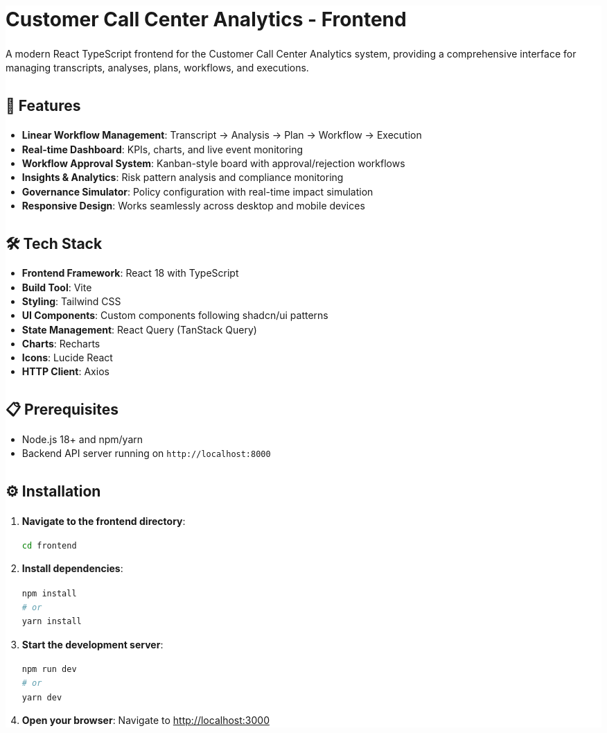 # Customer Call Center Analytics - Frontend

A modern React TypeScript frontend for the Customer Call Center Analytics system, providing a comprehensive interface for managing transcripts, analyses, plans, workflows, and executions.

## 🚀 Features

- **Linear Workflow Management**: Transcript → Analysis → Plan → Workflow → Execution
- **Real-time Dashboard**: KPIs, charts, and live event monitoring
- **Workflow Approval System**: Kanban-style board with approval/rejection workflows
- **Insights & Analytics**: Risk pattern analysis and compliance monitoring
- **Governance Simulator**: Policy configuration with real-time impact simulation
- **Responsive Design**: Works seamlessly across desktop and mobile devices

## 🛠️ Tech Stack

- **Frontend Framework**: React 18 with TypeScript
- **Build Tool**: Vite
- **Styling**: Tailwind CSS
- **UI Components**: Custom components following shadcn/ui patterns
- **State Management**: React Query (TanStack Query)
- **Charts**: Recharts
- **Icons**: Lucide React
- **HTTP Client**: Axios

## 📋 Prerequisites

- Node.js 18+ and npm/yarn
- Backend API server running on `http://localhost:8000`

## ⚙️ Installation

1. **Navigate to the frontend directory**:
   ```bash
   cd frontend
   ```

2. **Install dependencies**:
   ```bash
   npm install
   # or
   yarn install
   ```

3. **Start the development server**:
   ```bash
   npm run dev
   # or
   yarn dev
   ```

4. **Open your browser**:
   Navigate to [http://localhost:3000](http://localhost:3000)
